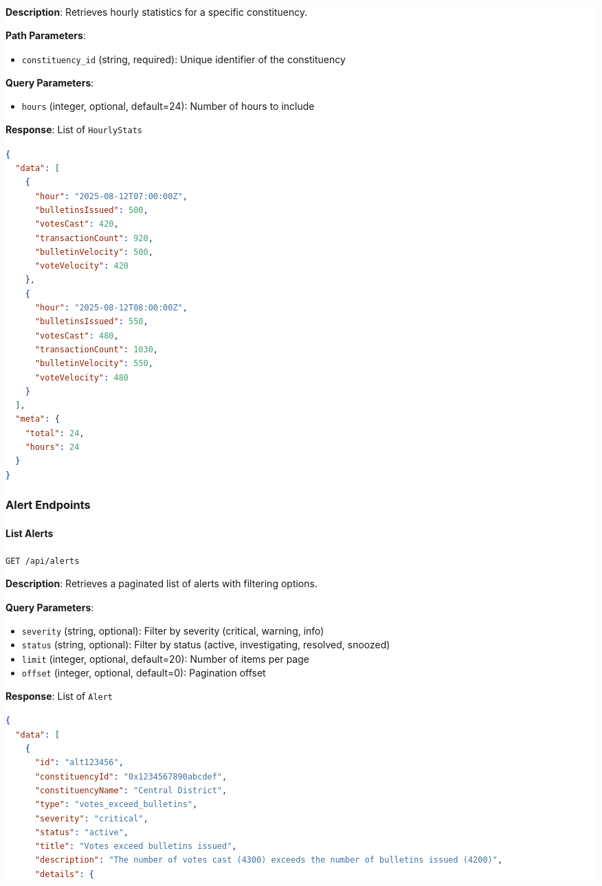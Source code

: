 **Description**: Retrieves hourly statistics for a specific constituency.

**Path Parameters**:
- `constituency_id` (string, required): Unique identifier of the constituency

**Query Parameters**:
- `hours` (integer, optional, default=24): Number of hours to include

**Response**: List of `HourlyStats`

```json
{
  "data": [
    {
      "hour": "2025-08-12T07:00:00Z",
      "bulletinsIssued": 500,
      "votesCast": 420,
      "transactionCount": 920,
      "bulletinVelocity": 500,
      "voteVelocity": 420
    },
    {
      "hour": "2025-08-12T08:00:00Z",
      "bulletinsIssued": 550,
      "votesCast": 480,
      "transactionCount": 1030,
      "bulletinVelocity": 550,
      "voteVelocity": 480
    }
  ],
  "meta": {
    "total": 24,
    "hours": 24
  }
}
```

### Alert Endpoints

#### List Alerts
```
GET /api/alerts
```

**Description**: Retrieves a paginated list of alerts with filtering options.

**Query Parameters**:
- `severity` (string, optional): Filter by severity (critical, warning, info)
- `status` (string, optional): Filter by status (active, investigating, resolved, snoozed)
- `limit` (integer, optional, default=20): Number of items per page
- `offset` (integer, optional, default=0): Pagination offset

**Response**: List of `Alert`

```json
{
  "data": [
    {
      "id": "alt123456",
      "constituencyId": "0x1234567890abcdef",
      "constituencyName": "Central District",
      "type": "votes_exceed_bulletins",
      "severity": "critical",
      "status": "active",
      "title": "Votes exceed bulletins issued",
      "description": "The number of votes cast (4300) exceeds the number of bulletins issued (4200)",
      "details": {
```